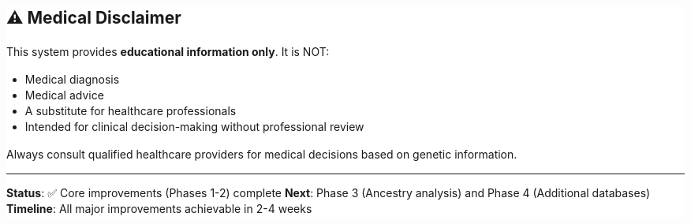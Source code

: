 
## ⚠️ Medical Disclaimer

This system provides **educational information only**. It is NOT:
- Medical diagnosis
- Medical advice
- A substitute for healthcare professionals
- Intended for clinical decision-making without professional review

Always consult qualified healthcare providers for medical decisions based on genetic information.

---

**Status**: ✅ Core improvements (Phases 1-2) complete
**Next**: Phase 3 (Ancestry analysis) and Phase 4 (Additional databases)
**Timeline**: All major improvements achievable in 2-4 weeks
